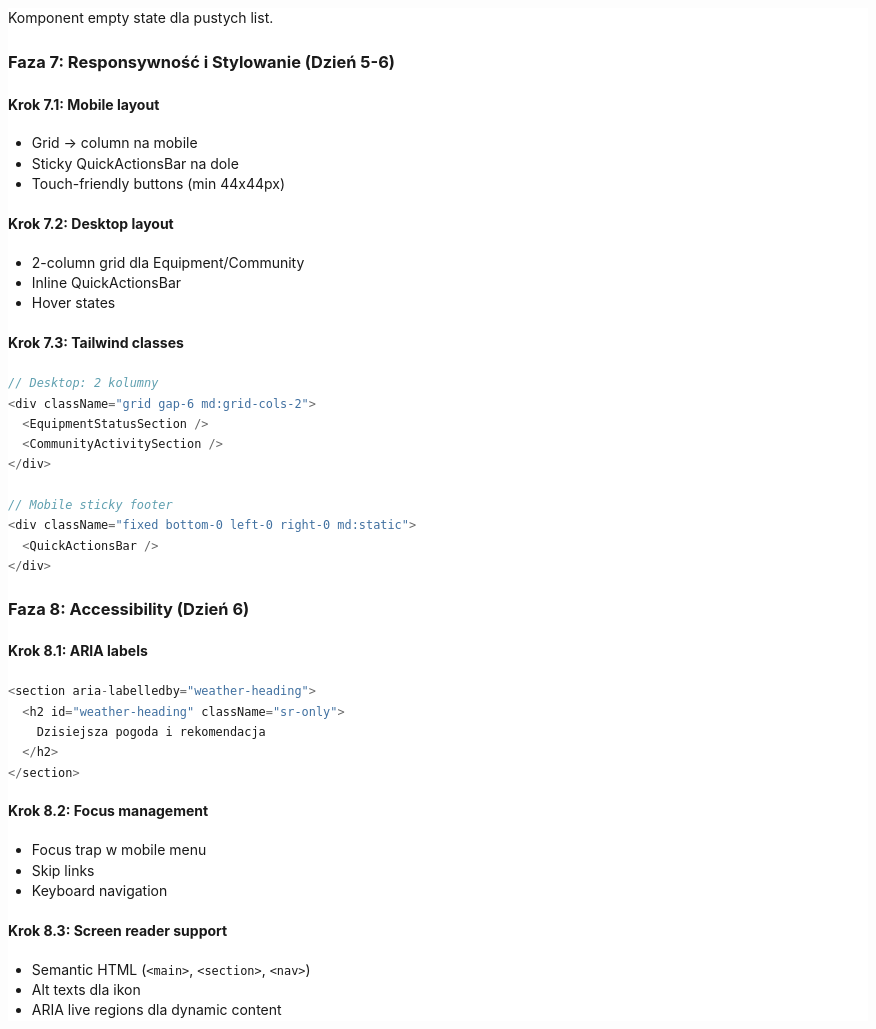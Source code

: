 Komponent empty state dla pustych list.

### Faza 7: Responsywność i Stylowanie (Dzień 5-6)

#### Krok 7.1: Mobile layout

- Grid → column na mobile
- Sticky QuickActionsBar na dole
- Touch-friendly buttons (min 44x44px)

#### Krok 7.2: Desktop layout

- 2-column grid dla Equipment/Community
- Inline QuickActionsBar
- Hover states

#### Krok 7.3: Tailwind classes

```typescript
// Desktop: 2 kolumny
<div className="grid gap-6 md:grid-cols-2">
  <EquipmentStatusSection />
  <CommunityActivitySection />
</div>

// Mobile sticky footer
<div className="fixed bottom-0 left-0 right-0 md:static">
  <QuickActionsBar />
</div>
```

### Faza 8: Accessibility (Dzień 6)

#### Krok 8.1: ARIA labels

```typescript
<section aria-labelledby="weather-heading">
  <h2 id="weather-heading" className="sr-only">
    Dzisiejsza pogoda i rekomendacja
  </h2>
</section>
```

#### Krok 8.2: Focus management

- Focus trap w mobile menu
- Skip links
- Keyboard navigation

#### Krok 8.3: Screen reader support

- Semantic HTML (`<main>`, `<section>`, `<nav>`)
- Alt texts dla ikon
- ARIA live regions dla dynamic content
